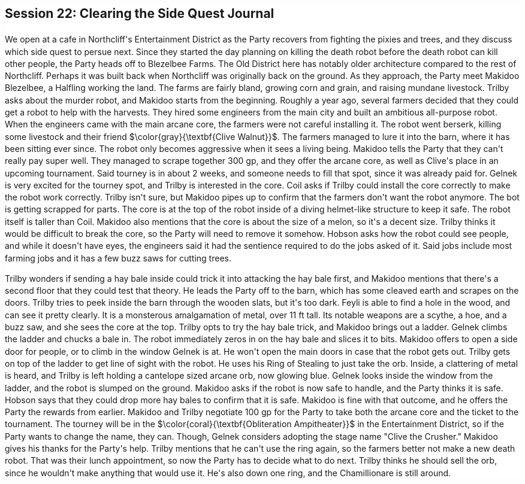 ## Session 22: Clearing the Side Quest Journal

We open at a cafe in Northcliff's Entertainment District as the Party recovers from fighting the pixies and trees, and they discuss which side quest to persue next. Since they started the day planning on killing the death robot before the death robot can kill other people, the Party heads off to Blezelbee Farms. The Old District here has notably older architecture compared to the rest of Northcliff. Perhaps it was built back when Northcliff was originally back on the ground. As they approach, the Party meet Makidoo Blezelbee, a Halfling working the land. The farms are fairly bland, growing corn and grain, and raising mundane livestock. Trilby asks about the murder robot, and Makidoo starts from the beginning. Roughly a year ago, several farmers decided that they could get a robot to help with the harvests. They hired some engineers from the main city and built an ambitious all-purpose robot. When the engineers came with the main arcane core, the farmers were not careful installing it. The robot went berserk, killing some livestock and their friend $\color{gray}{\textbf{Clive Walnut}}$. The farmers managed to lure it into the barn, where it has been sitting ever since. The robot only becomes aggressive when it sees a living being. Makidoo tells the Party that they can't really pay super well. They managed to scrape together 300 gp, and they offer the arcane core, as well as Clive's place in an upcoming tournament. Said tourney is in about 2 weeks, and someone needs to fill that spot, since it was already paid for. Gelnek is very excited for the tourney spot, and Trilby is interested in the core. Coil asks if Trilby could install the core correctly to make the robot work correctly. Trilby isn't sure, but Makidoo pipes up to confirm that the farmers don't want the robot anymore. The bot is getting scrapped for parts. The core is at the top of the robot inside of a diving helmet-like structure to keep it safe. The robot itself is taller than Coil. Makidoo also mentions that the core is about the size of a melon, so it's a decent size. Trilby thinks it would be difficult to break the core, so the Party will need to remove it somehow. Hobson asks how the robot could see people, and while it doesn't have eyes, the engineers said it had the sentience required to do the jobs asked of it. Said jobs include most farming jobs and it has a few buzz saws for cutting trees.

Trilby wonders if sending a hay bale inside could trick it into attacking the hay bale first, and Makidoo mentions that there's a second floor that they could test that theory. He leads the Party off to the barn, which has some cleaved earth and scrapes on the doors. Trilby tries to peek inside the barn through the wooden slats, but it's too dark. Feyli is able to find a hole in the wood, and can see it pretty clearly. It is a monsterous amalgamation of metal, over 11 ft tall. Its notable weapons are a scythe, a hoe, and a buzz saw, and she sees the core at the top. Trilby opts to try the hay bale trick, and Makidoo brings out a ladder. Gelnek climbs the ladder and chucks a bale in. The robot immediately zeros in on the hay bale and slices it to bits. Makidoo offers to open a side door for people, or to climb in the window Gelnek is at. He won't open the main doors in case that the robot gets out. Trilby gets on top of the ladder to get line of sight with the robot. He uses his Ring of Stealing to just take the orb. Inside, a clattering of metal is heard, and Trilby is left holding a cantelope sized arcane orb, now glowing blue. Gelnek looks inside the window from the ladder, and the robot is slumped on the ground. Makidoo asks if the robot is now safe to handle, and the Party thinks it is safe. Hobson says that they could drop more hay bales to confirm that it is safe. Makidoo is fine with that outcome, and he offers the Party the rewards from earlier. Makidoo and Trilby negotiate 100 gp for the Party to take both the arcane core and the ticket to the tournament. The tourney will be in the $\color{coral}{\textbf{Obliteration Ampitheater}}$ in the Entertainment District, so if the Party wants to change the name, they can. Though, Gelnek considers adopting the stage name "Clive the Crusher." Makidoo gives his thanks for the Party's help. Trilby mentions that he can't use the ring again, so the farmers better not make a new death robot. That was their lunch appointment, so now the Party has to decide what to do next. Trilby thinks he should sell the orb, since he wouldn't make anything that would use it. He's also down one ring, and the Chamillionare is still around. 
